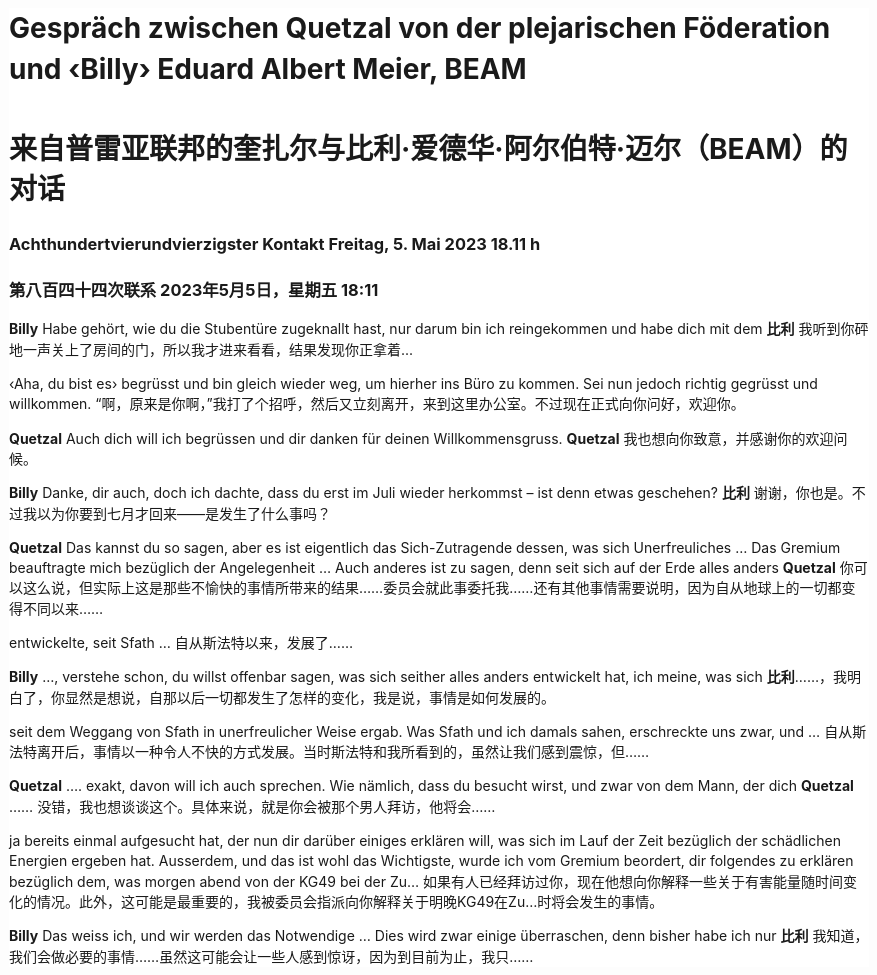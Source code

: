 # Gespräch zwischen Quetzal von der plejarischen Föderation und ‹Billy› Eduard Albert Meier, BEAM
# 来自普雷亚联邦的奎扎尔与比利·爱德华·阿尔伯特·迈尔（BEAM）的对话

### Achthundertvierundvierzigster Kontakt Freitag, 5. Mai 2023 18.11 h
### 第八百四十四次联系 2023年5月5日，星期五 18:11

**Billy** Habe gehört, wie du die Stubentüre zugeknallt hast, nur darum bin ich reingekommen und habe dich mit dem
**比利** 我听到你砰地一声关上了房间的门，所以我才进来看看，结果发现你正拿着...

‹Aha, du bist es› begrüsst und bin gleich wieder weg, um hierher ins Büro zu kommen. Sei nun jedoch richtig gegrüsst und willkommen.
“啊，原来是你啊，”我打了个招呼，然后又立刻离开，来到这里办公室。不过现在正式向你问好，欢迎你。

**Quetzal** Auch dich will ich begrüssen und dir danken für deinen Willkommensgruss.
**Quetzal** 我也想向你致意，并感谢你的欢迎问候。

**Billy** Danke, dir auch, doch ich dachte, dass du erst im Juli wieder herkommst – ist denn etwas geschehen?
**比利** 谢谢，你也是。不过我以为你要到七月才回来——是发生了什么事吗？

**Quetzal** Das kannst du so sagen, aber es ist eigentlich das Sich-Zutragende dessen, was sich Unerfreuliches … Das Gremium beauftragte mich bezüglich der Angelegenheit … Auch anderes ist zu sagen, denn seit sich auf der Erde alles anders
**Quetzal** 你可以这么说，但实际上这是那些不愉快的事情所带来的结果……委员会就此事委托我……还有其他事情需要说明，因为自从地球上的一切都变得不同以来……

entwickelte, seit Sfath …
自从斯法特以来，发展了……

**Billy** …, verstehe schon, du willst offenbar sagen, was sich seither alles anders entwickelt hat, ich meine, was sich
**比利**……，我明白了，你显然是想说，自那以后一切都发生了怎样的变化，我是说，事情是如何发展的。

seit dem Weggang von Sfath in unerfreulicher Weise ergab. Was Sfath und ich damals sahen, erschreckte uns zwar, und …
自从斯法特离开后，事情以一种令人不快的方式发展。当时斯法特和我所看到的，虽然让我们感到震惊，但……

**Quetzal** …. exakt, davon will ich auch sprechen. Wie nämlich, dass du besucht wirst, und zwar von dem Mann, der dich
**Quetzal** …… 没错，我也想谈谈这个。具体来说，就是你会被那个男人拜访，他将会……

ja bereits einmal aufgesucht hat, der nun dir darüber einiges erklären will, was sich im Lauf der Zeit bezüglich der schädlichen Energien ergeben hat. Ausserdem, und das ist wohl das Wichtigste, wurde ich vom Gremium beordert, dir folgendes zu erklären bezüglich dem, was morgen abend von der KG49 bei der Zu…
如果有人已经拜访过你，现在他想向你解释一些关于有害能量随时间变化的情况。此外，这可能是最重要的，我被委员会指派向你解释关于明晚KG49在Zu…时将会发生的事情。

**Billy** Das weiss ich, und wir werden das Notwendige … Dies wird zwar einige überraschen, denn bisher habe ich nur
**比利** 我知道，我们会做必要的事情……虽然这可能会让一些人感到惊讶，因为到目前为止，我只……
